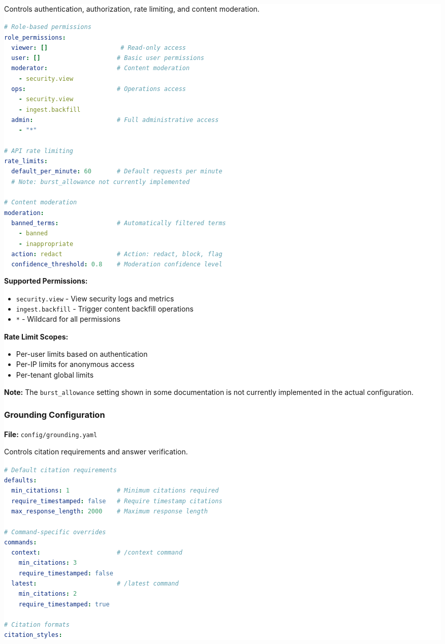 Controls authentication, authorization, rate limiting, and content moderation.

```yaml
# Role-based permissions
role_permissions:
  viewer: []                    # Read-only access
  user: []                     # Basic user permissions
  moderator:                   # Content moderation
    - security.view
  ops:                         # Operations access
    - security.view
    - ingest.backfill
  admin:                       # Full administrative access
    - "*"

# API rate limiting
rate_limits:
  default_per_minute: 60       # Default requests per minute
  # Note: burst_allowance not currently implemented

# Content moderation
moderation:
  banned_terms:                # Automatically filtered terms
    - banned
    - inappropriate
  action: redact               # Action: redact, block, flag
  confidence_threshold: 0.8    # Moderation confidence level
```

**Supported Permissions:**

- `security.view` - View security logs and metrics
- `ingest.backfill` - Trigger content backfill operations
- `*` - Wildcard for all permissions

**Rate Limit Scopes:**

- Per-user limits based on authentication
- Per-IP limits for anonymous access
- Per-tenant global limits

**Note:** The `burst_allowance` setting shown in some documentation is not currently implemented in the actual configuration.

### Grounding Configuration

**File:** `config/grounding.yaml`

Controls citation requirements and answer verification.

```yaml
# Default citation requirements
defaults:
  min_citations: 1             # Minimum citations required
  require_timestamped: false   # Require timestamp citations
  max_response_length: 2000    # Maximum response length

# Command-specific overrides
commands:
  context:                     # /context command
    min_citations: 3
    require_timestamped: false
  latest:                      # /latest command
    min_citations: 2
    require_timestamped: true

# Citation formats
citation_styles:
```